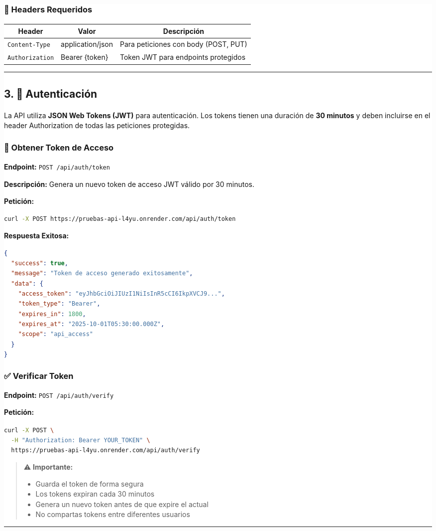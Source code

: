 ### 🔧 Headers Requeridos

| Header | Valor | Descripción |
|--------|-------|-------------|
| `Content-Type` | application/json | Para peticiones con body (POST, PUT) |
| `Authorization` | Bearer {token} | Token JWT para endpoints protegidos |

---

## 3. 🔐 Autenticación

La API utiliza **JSON Web Tokens (JWT)** para autenticación. Los tokens tienen una duración de **30 minutos** y deben incluirse en el header Authorization de todas las peticiones protegidas.

### 🔑 Obtener Token de Acceso

**Endpoint:** `POST /api/auth/token`

**Descripción:** Genera un nuevo token de acceso JWT válido por 30 minutos.

**Petición:**
```bash
curl -X POST https://pruebas-api-l4yu.onrender.com/api/auth/token
```

**Respuesta Exitosa:**
```json
{
  "success": true,
  "message": "Token de acceso generado exitosamente",
  "data": {
    "access_token": "eyJhbGciOiJIUzI1NiIsInR5cCI6IkpXVCJ9...",
    "token_type": "Bearer",
    "expires_in": 1800,
    "expires_at": "2025-10-01T05:30:00.000Z",
    "scope": "api_access"
  }
}
```

### ✅ Verificar Token

**Endpoint:** `POST /api/auth/verify`

**Petición:**
```bash
curl -X POST \
  -H "Authorization: Bearer YOUR_TOKEN" \
  https://pruebas-api-l4yu.onrender.com/api/auth/verify
```

> ⚠️ **Importante:**
> - Guarda el token de forma segura
> - Los tokens expiran cada 30 minutos
> - Genera un nuevo token antes de que expire el actual
> - No compartas tokens entre diferentes usuarios

---
